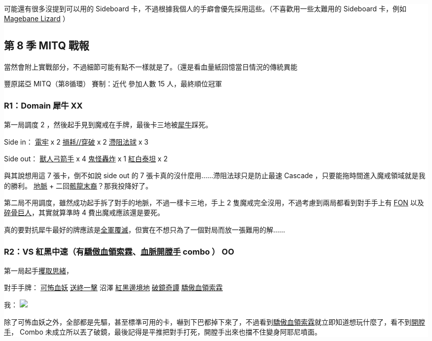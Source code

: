 可能還有很多沒提到可以用的 Sideboard 卡，不過根據我個人的手癖會優先採用這些。（不喜歡用一些太難用的 Sideboard 卡，例如 [Magebane Lizard](https://scryfall.com/card/otj/134/magebane-lizard) ）

## 第 8 季 MITQ 戰報

當然會附上實戰部分，不過細節可能有點不一樣就是了。（還是看血量紙回憶當日情況的傳統異能

豐原諾亞 MITQ（第8循環）
賽制：近代
參加人數 15 人，最終順位冠軍

### R1：Domain 犀牛 XX

第一局調度 2 ，然後起手見到魔戒在手牌，最後卡三地被[犀牛](https://scryfall.com/card/mh1/160/crashing-footfalls)踩死。

Side in：
[電牢](https://scryfall.com/card/mh3/44/static-prison) x 2
[損耗//穿破](https://scryfall.com/card/cmr/456/wear-tear) x 2
[滯阻法球](https://scryfall.com/card/dom/213/damping-sphere) x 3

Side out：
[獸人弓箭手](https://scryfall.com/card/ltr/103/orcish-bowmasters) x 4
[鬼怪轟炸](https://scryfall.com/card/mh2/279/goblin-bombardment) x 1
[紅白泰坦](https://scryfall.com/card/mh3/197/phlage-titan-of-fires-fury) x 2

與其說想用這 7 張卡，倒不如說 side out 的 7 張卡真的沒什麼用……滯阻法球只是防止最速 Cascade ，只要能拖時間進入魔戒領域就是我的勝利。
[地脈](https://scryfall.com/card/mkm/217/leyline-of-the-guildpact) + 二回[骸龍末裔](https://scryfall.com/card/mh2/234/scion-of-draco)？那我投降好了。

第二局不用調度，雖然成功起手拆了對手的地脈，不過一樣卡三地，手上 2 隻魔戒完全沒用，不過考慮到兩局都看到對手手上有 [FON](https://scryfall.com/card/2x2/50/force-of-negation) 以及[碎骨巨人](https://scryfall.com/card/clb/781/bonecrusher-giant-stomp)，其實就算準時 4 費出魔戒應該還是要死。

真的要對抗犀牛最好的牌應該是[全軍覆滅](https://scryfall.com/card/m20/106/legions-end)，但實在不想只為了一個對局而放一張難用的解……

### R2：VS 紅黑中速（有[驕傲血領索霖](https://scryfall.com/card/m20/115/sorin-imperious-bloodlord)、[血脈開膛手](https://scryfall.com/card/mkm/110/vein-ripper) combo ） OO

第一局起手[攫取思緒](https://scryfall.com/card/tsr/334/thoughtseize)，

對手手牌：
[可怖血妖](https://scryfall.com/card/zen/83/bloodghast)
[送終一擊](https://scryfall.com/card/2xm/93/fatal-push)
沼澤
[紅黑邊境地](https://scryfall.com/card/dsk/256/blazemire-verge)
[破鏡奇譚](https://scryfall.com/card/neo/141/fable-of-the-mirror-breaker-reflection-of-kiki-jiki)
[驕傲血領索霖](https://scryfall.com/card/m20/115/sorin-imperious-bloodlord)

我：
![](https://i.postimg.cc/rFxKz1zh/FHl-NX3aak-Ac-FMQE.jpg)

除了可怖血妖之外，全部都是先驅，甚至標準可用的卡，嚇到下巴都掉下來了，不過看到[驕傲血領索霖](https://scryfall.com/card/m20/115/sorin-imperious-bloodlord)就立即知道想玩什麼了，看不到[開膛手](https://scryfall.com/card/mkm/110/vein-ripper)， Combo 未成立所以丟了破鏡，最後記得是平推把對手打死，開膛手出來也擋不住變身阿耶尼噴面。
